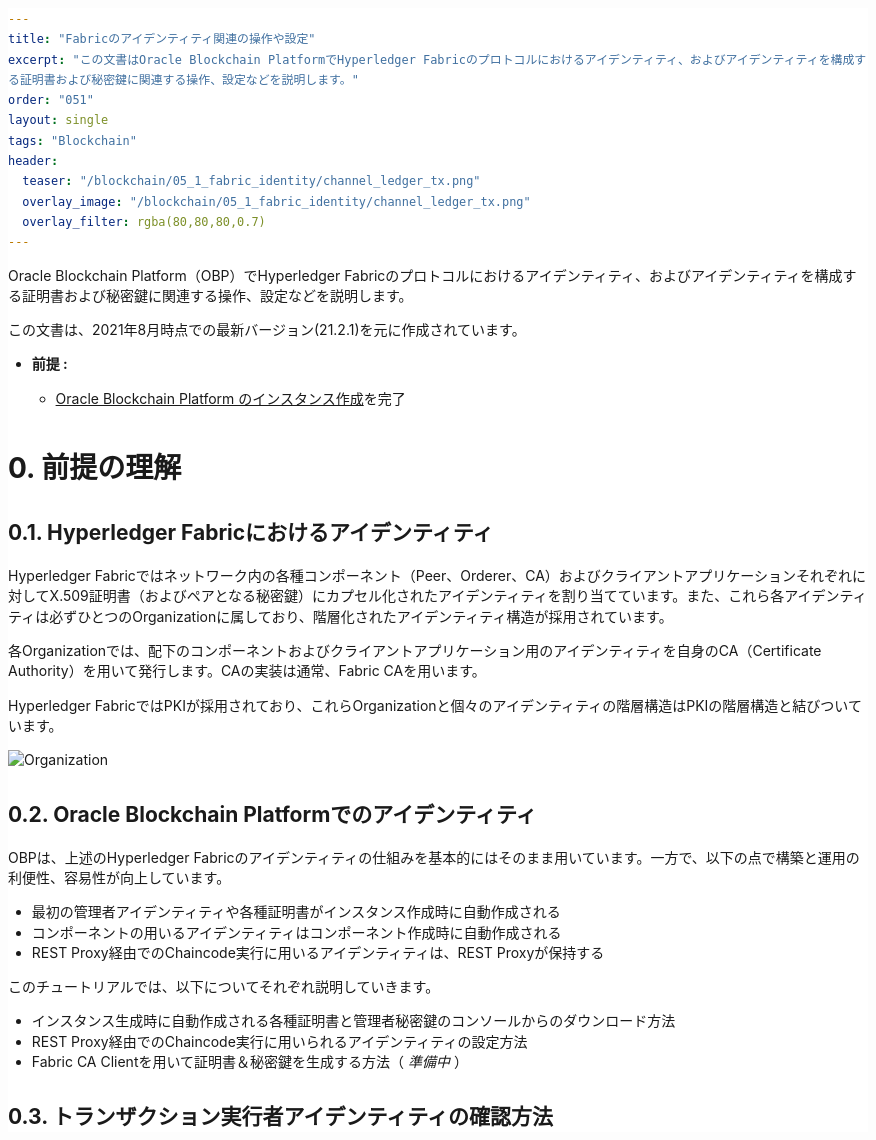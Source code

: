 ```yaml
---
title: "Fabricのアイデンティティ関連の操作や設定"
excerpt: "この文書はOracle Blockchain PlatformでHyperledger Fabricのプロトコルにおけるアイデンティティ、およびアイデンティティを構成する証明書および秘密鍵に関連する操作、設定などを説明します。"
order: "051"
layout: single
tags: "Blockchain"
header:
  teaser: "/blockchain/05_1_fabric_identity/channel_ledger_tx.png"
  overlay_image: "/blockchain/05_1_fabric_identity/channel_ledger_tx.png"
  overlay_filter: rgba(80,80,80,0.7)
---
```


Oracle Blockchain Platform（OBP）でHyperledger Fabricのプロトコルにおけるアイデンティティ、およびアイデンティティを構成する証明書および秘密鍵に関連する操作、設定などを説明します。

この文書は、2021年8月時点での最新バージョン(21.2.1)を元に作成されています。

- **前提 :**

  - [Oracle Blockchain Platform のインスタンス作成](../01_1_create_instance/)を完了

# 0. 前提の理解

## 0.1. Hyperledger Fabricにおけるアイデンティティ

Hyperledger Fabricではネットワーク内の各種コンポーネント（Peer、Orderer、CA）およびクライアントアプリケーションそれぞれに対してX.509証明書（およびペアとなる秘密鍵）にカプセル化されたアイデンティティを割り当てています。また、これら各アイデンティティは必ずひとつのOrganizationに属しており、階層化されたアイデンティティ構造が採用されています。

各Organizationでは、配下のコンポーネントおよびクライアントアプリケーション用のアイデンティティを自身のCA（Certificate Authority）を用いて発行します。CAの実装は通常、Fabric CAを用います。

Hyperledger FabricではPKIが採用されており、これらOrganizationと個々のアイデンティティの階層構造はPKIの階層構造と結びついています。

![Organization](org_slide.png)

## 0.2. Oracle Blockchain Platformでのアイデンティティ

OBPは、上述のHyperledger Fabricのアイデンティティの仕組みを基本的にはそのまま用いています。一方で、以下の点で構築と運用の利便性、容易性が向上しています。

- 最初の管理者アイデンティティや各種証明書がインスタンス作成時に自動作成される
- コンポーネントの用いるアイデンティティはコンポーネント作成時に自動作成される
- REST Proxy経由でのChaincode実行に用いるアイデンティティは、REST Proxyが保持する

このチュートリアルでは、以下についてそれぞれ説明していきます。

- インスタンス生成時に自動作成される各種証明書と管理者秘密鍵のコンソールからのダウンロード方法
- REST Proxy経由でのChaincode実行に用いられるアイデンティティの設定方法
- Fabric CA Clientを用いて証明書＆秘密鍵を生成する方法（ _準備中_ ）

## 0.3. トランザクション実行者アイデンティティの確認方法
